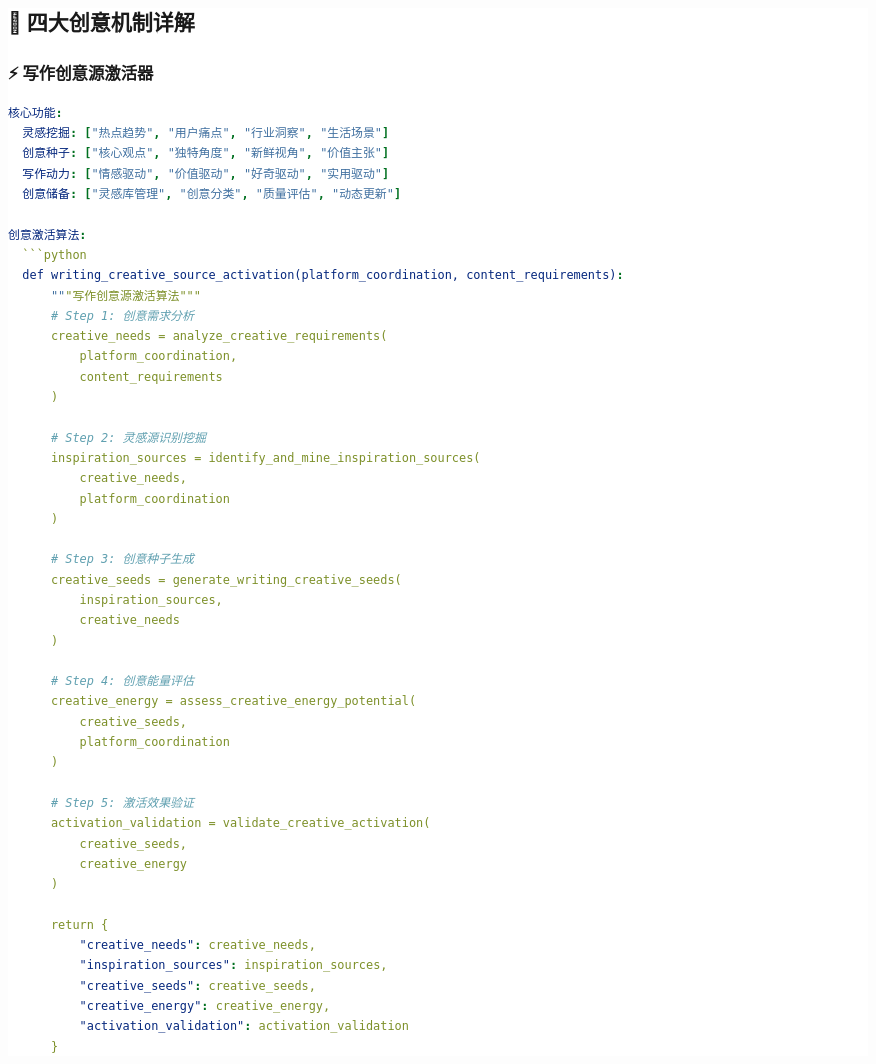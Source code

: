 ## 💎 四大创意机制详解

### ⚡ 写作创意源激活器
```yaml
核心功能:
  灵感挖掘: ["热点趋势", "用户痛点", "行业洞察", "生活场景"]
  创意种子: ["核心观点", "独特角度", "新鲜视角", "价值主张"]
  写作动力: ["情感驱动", "价值驱动", "好奇驱动", "实用驱动"]
  创意储备: ["灵感库管理", "创意分类", "质量评估", "动态更新"]

创意激活算法:
  ```python
  def writing_creative_source_activation(platform_coordination, content_requirements):
      """写作创意源激活算法"""
      # Step 1: 创意需求分析
      creative_needs = analyze_creative_requirements(
          platform_coordination,
          content_requirements
      )
      
      # Step 2: 灵感源识别挖掘
      inspiration_sources = identify_and_mine_inspiration_sources(
          creative_needs,
          platform_coordination
      )
      
      # Step 3: 创意种子生成
      creative_seeds = generate_writing_creative_seeds(
          inspiration_sources,
          creative_needs
      )
      
      # Step 4: 创意能量评估
      creative_energy = assess_creative_energy_potential(
          creative_seeds,
          platform_coordination
      )
      
      # Step 5: 激活效果验证
      activation_validation = validate_creative_activation(
          creative_seeds,
          creative_energy
      )
      
      return {
          "creative_needs": creative_needs,
          "inspiration_sources": inspiration_sources,
          "creative_seeds": creative_seeds,
          "creative_energy": creative_energy,
          "activation_validation": activation_validation
      }
  ```
